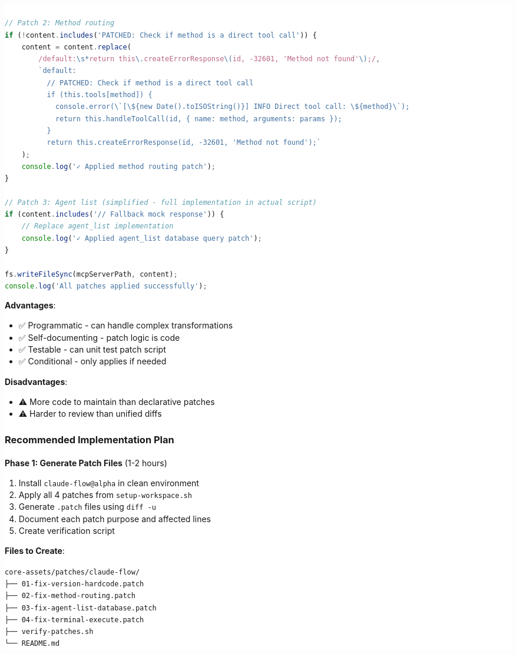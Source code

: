 ```javascript

// Patch 2: Method routing
if (!content.includes('PATCHED: Check if method is a direct tool call')) {
    content = content.replace(
        /default:\s*return this\.createErrorResponse\(id, -32601, 'Method not found'\);/,
        `default:
          // PATCHED: Check if method is a direct tool call
          if (this.tools[method]) {
            console.error(\`[\${new Date().toISOString()}] INFO Direct tool call: \${method}\`);
            return this.handleToolCall(id, { name: method, arguments: params });
          }
          return this.createErrorResponse(id, -32601, 'Method not found');`
    );
    console.log('✓ Applied method routing patch');
}

// Patch 3: Agent list (simplified - full implementation in actual script)
if (content.includes('// Fallback mock response')) {
    // Replace agent_list implementation
    console.log('✓ Applied agent_list database query patch');
}

fs.writeFileSync(mcpServerPath, content);
console.log('All patches applied successfully');
```

**Advantages**:
- ✅ Programmatic - can handle complex transformations
- ✅ Self-documenting - patch logic is code
- ✅ Testable - can unit test patch script
- ✅ Conditional - only applies if needed

**Disadvantages**:
- ⚠️ More code to maintain than declarative patches
- ⚠️ Harder to review than unified diffs

### Recommended Implementation Plan

**Phase 1: Generate Patch Files** (1-2 hours)
1. Install `claude-flow@alpha` in clean environment
2. Apply all 4 patches from `setup-workspace.sh`
3. Generate `.patch` files using `diff -u`
4. Document each patch purpose and affected lines
5. Create verification script

**Files to Create**:
```
core-assets/patches/claude-flow/
├── 01-fix-version-hardcode.patch
├── 02-fix-method-routing.patch
├── 03-fix-agent-list-database.patch
├── 04-fix-terminal-execute.patch
├── verify-patches.sh
└── README.md
```
